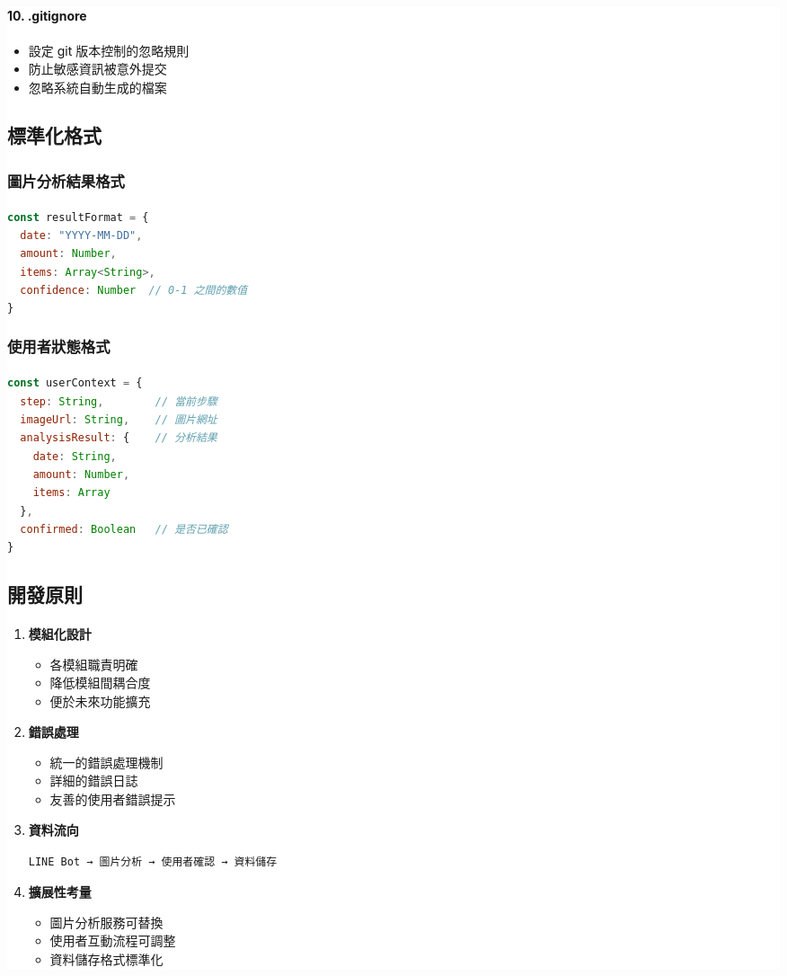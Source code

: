 #### 10. .gitignore
- 設定 git 版本控制的忽略規則
- 防止敏感資訊被意外提交
- 忽略系統自動生成的檔案

## 標準化格式

### 圖片分析結果格式
```javascript
const resultFormat = {
  date: "YYYY-MM-DD",
  amount: Number,
  items: Array<String>,
  confidence: Number  // 0-1 之間的數值
}
```

### 使用者狀態格式
```javascript
const userContext = {
  step: String,        // 當前步驟
  imageUrl: String,    // 圖片網址
  analysisResult: {    // 分析結果
    date: String,
    amount: Number,
    items: Array
  },
  confirmed: Boolean   // 是否已確認
}
```

## 開發原則

1. **模組化設計**
   - 各模組職責明確
   - 降低模組間耦合度
   - 便於未來功能擴充

2. **錯誤處理**
   - 統一的錯誤處理機制
   - 詳細的錯誤日誌
   - 友善的使用者錯誤提示

3. **資料流向**
   ```plaintext
   LINE Bot → 圖片分析 → 使用者確認 → 資料儲存
   ```

4. **擴展性考量**
   - 圖片分析服務可替換
   - 使用者互動流程可調整
   - 資料儲存格式標準化
